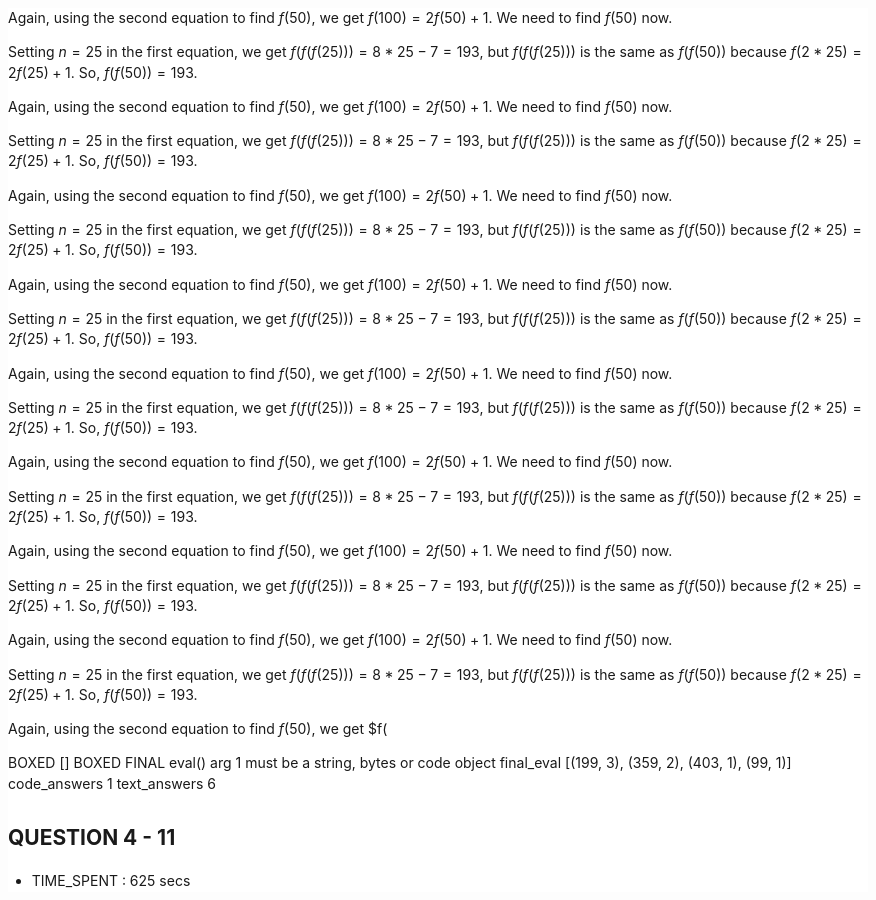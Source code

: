 Again, using the second equation to find $f(50)$, we get $f(100)=2f(50)+1$. We need to find $f(50)$ now.

Setting $n=25$ in the first equation, we get $f(f(f(25)))=8*25-7=193$, but $f(f(f(25)))$ is the same as $f(f(50))$ because $f(2*25)=2f(25)+1$. So, $f(f(50))=193$.

Again, using the second equation to find $f(50)$, we get $f(100)=2f(50)+1$. We need to find $f(50)$ now.

Setting $n=25$ in the first equation, we get $f(f(f(25)))=8*25-7=193$, but $f(f(f(25)))$ is the same as $f(f(50))$ because $f(2*25)=2f(25)+1$. So, $f(f(50))=193$.

Again, using the second equation to find $f(50)$, we get $f(100)=2f(50)+1$. We need to find $f(50)$ now.

Setting $n=25$ in the first equation, we get $f(f(f(25)))=8*25-7=193$, but $f(f(f(25)))$ is the same as $f(f(50))$ because $f(2*25)=2f(25)+1$. So, $f(f(50))=193$.

Again, using the second equation to find $f(50)$, we get $f(100)=2f(50)+1$. We need to find $f(50)$ now.

Setting $n=25$ in the first equation, we get $f(f(f(25)))=8*25-7=193$, but $f(f(f(25)))$ is the same as $f(f(50))$ because $f(2*25)=2f(25)+1$. So, $f(f(50))=193$.

Again, using the second equation to find $f(50)$, we get $f(100)=2f(50)+1$. We need to find $f(50)$ now.

Setting $n=25$ in the first equation, we get $f(f(f(25)))=8*25-7=193$, but $f(f(f(25)))$ is the same as $f(f(50))$ because $f(2*25)=2f(25)+1$. So, $f(f(50))=193$.

Again, using the second equation to find $f(50)$, we get $f(100)=2f(50)+1$. We need to find $f(50)$ now.

Setting $n=25$ in the first equation, we get $f(f(f(25)))=8*25-7=193$, but $f(f(f(25)))$ is the same as $f(f(50))$ because $f(2*25)=2f(25)+1$. So, $f(f(50))=193$.

Again, using the second equation to find $f(50)$, we get $f(100)=2f(50)+1$. We need to find $f(50)$ now.

Setting $n=25$ in the first equation, we get $f(f(f(25)))=8*25-7=193$, but $f(f(f(25)))$ is the same as $f(f(50))$ because $f(2*25)=2f(25)+1$. So, $f(f(50))=193$.

Again, using the second equation to find $f(50)$, we get $f(100)=2f(50)+1$. We need to find $f(50)$ now.

Setting $n=25$ in the first equation, we get $f(f(f(25)))=8*25-7=193$, but $f(f(f(25)))$ is the same as $f(f(50))$ because $f(2*25)=2f(25)+1$. So, $f(f(50))=193$.

Again, using the second equation to find $f(50)$, we get $f(

BOXED []
BOXED FINAL 
eval() arg 1 must be a string, bytes or code object final_eval
[(199, 3), (359, 2), (403, 1), (99, 1)]
code_answers 1 text_answers 6



## QUESTION 4 - 11 
- TIME_SPENT : 625 secs
